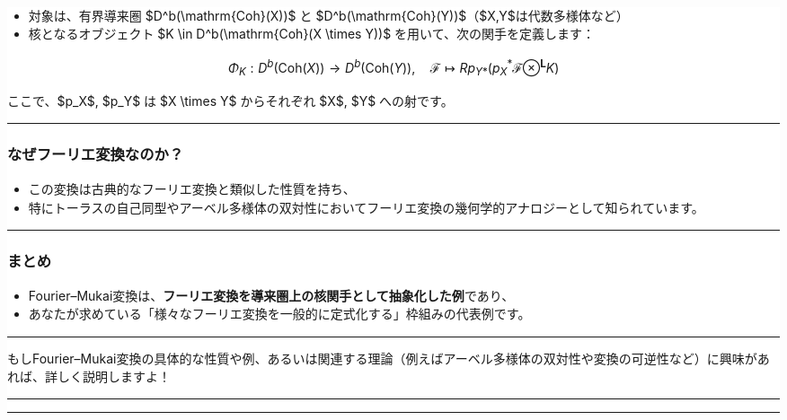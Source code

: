 * 対象は、有界導来圏 \$D^b(\mathrm{Coh}(X))\$ と \$D^b(\mathrm{Coh}(Y))\$（\$X,Y\$は代数多様体など）
* 核となるオブジェクト \$K \in D^b(\mathrm{Coh}(X \times Y))\$ を用いて、次の関手を定義します：

$$
\Phi_K : D^b(\mathrm{Coh}(X)) \to D^b(\mathrm{Coh}(Y)), \quad \mathcal{F} \mapsto R p_{Y*}(p_X^* \mathcal{F} \otimes^{\mathbf{L}} K)
$$

ここで、\$p\_X\$, \$p\_Y\$ は \$X \times Y\$ からそれぞれ \$X\$, \$Y\$ への射です。

---

### なぜフーリエ変換なのか？

* この変換は古典的なフーリエ変換と類似した性質を持ち、
* 特にトーラスの自己同型やアーベル多様体の双対性においてフーリエ変換の幾何学的アナロジーとして知られています。

---

### まとめ

* Fourier–Mukai変換は、**フーリエ変換を導来圏上の核関手として抽象化した例**であり、
* あなたが求めている「様々なフーリエ変換を一般的に定式化する」枠組みの代表例です。

---

もしFourier–Mukai変換の具体的な性質や例、あるいは関連する理論（例えばアーベル多様体の双対性や変換の可逆性など）に興味があれば、詳しく説明しますよ！


---
---

